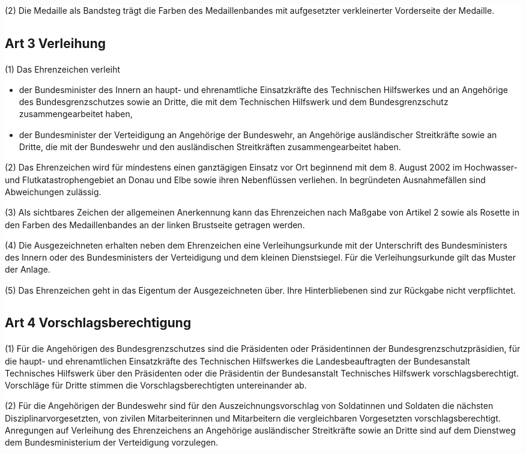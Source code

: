 (2) Die Medaille als Bandsteg trägt die Farben des Medaillenbandes mit
aufgesetzter verkleinerter Vorderseite der Medaille.


## Art 3 Verleihung

(1) Das Ehrenzeichen verleiht

-   der Bundesminister des Innern an haupt- und ehrenamtliche
    Einsatzkräfte des Technischen Hilfswerkes und an Angehörige des
    Bundesgrenzschutzes sowie an Dritte, die mit dem Technischen Hilfswerk
    und dem Bundesgrenzschutz zusammengearbeitet haben,


-   der Bundesminister der Verteidigung an Angehörige der Bundeswehr, an
    Angehörige ausländischer Streitkräfte sowie an Dritte, die mit der
    Bundeswehr und den ausländischen Streitkräften zusammengearbeitet
    haben.




(2) Das Ehrenzeichen wird für mindestens einen ganztägigen Einsatz vor
Ort beginnend mit dem 8. August 2002 im Hochwasser- und
Flutkatastrophengebiet an Donau und Elbe sowie ihren Nebenflüssen
verliehen. In begründeten Ausnahmefällen sind Abweichungen zulässig.

(3) Als sichtbares Zeichen der allgemeinen Anerkennung kann das
Ehrenzeichen nach Maßgabe von Artikel 2 sowie als Rosette in den
Farben des Medaillenbandes an der linken Brustseite getragen werden.

(4) Die Ausgezeichneten erhalten neben dem Ehrenzeichen eine
Verleihungsurkunde mit der Unterschrift des Bundesministers des Innern
oder des Bundesministers der Verteidigung und dem kleinen
Dienstsiegel. Für die Verleihungsurkunde gilt das Muster der Anlage.

(5) Das Ehrenzeichen geht in das Eigentum der Ausgezeichneten über.
Ihre Hinterbliebenen sind zur Rückgabe nicht verpflichtet.


## Art 4 Vorschlagsberechtigung

(1) Für die Angehörigen des Bundesgrenzschutzes sind die Präsidenten
oder Präsidentinnen der Bundesgrenzschutzpräsidien, für die haupt- und
ehrenamtlichen Einsatzkräfte des Technischen Hilfswerkes die
Landesbeauftragten der Bundesanstalt Technisches Hilfswerk über den
Präsidenten oder die Präsidentin der Bundesanstalt Technisches
Hilfswerk vorschlagsberechtigt. Vorschläge für Dritte stimmen die
Vorschlagsberechtigten untereinander ab.

(2) Für die Angehörigen der Bundeswehr sind für den
Auszeichnungsvorschlag von Soldatinnen und Soldaten die nächsten
Disziplinarvorgesetzten, von zivilen Mitarbeiterinnen und Mitarbeitern
die vergleichbaren Vorgesetzten vorschlagsberechtigt. Anregungen auf
Verleihung des Ehrenzeichens an Angehörige ausländischer Streitkräfte
sowie an Dritte sind auf dem Dienstweg dem Bundesministerium der
Verteidigung vorzulegen.
